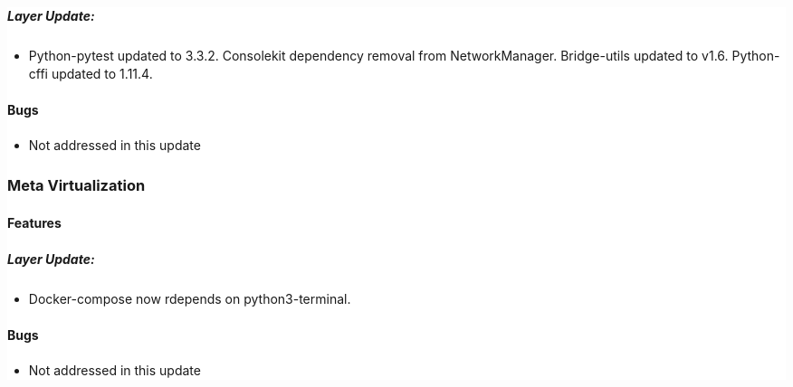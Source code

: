 ##### Layer Update: 
- Python-pytest updated to 3.3.2.
Consolekit dependency removal from NetworkManager.
Bridge-utils updated to v1.6.
Python-cffi updated to 1.11.4.


#### Bugs
- Not addressed in this update

### Meta Virtualization


#### Features

##### Layer Update: 
- Docker-compose now rdepends on python3-terminal.


#### Bugs
- Not addressed in this update
